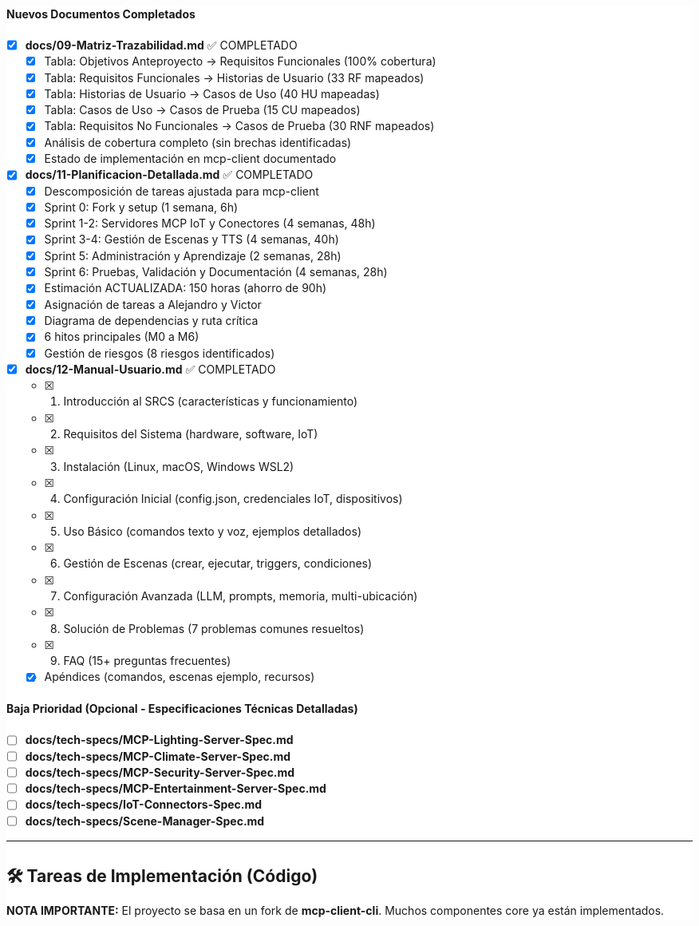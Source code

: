 #### Nuevos Documentos Completados

- [x] **docs/09-Matriz-Trazabilidad.md** ✅ COMPLETADO
  - [x] Tabla: Objetivos Anteproyecto → Requisitos Funcionales (100% cobertura)
  - [x] Tabla: Requisitos Funcionales → Historias de Usuario (33 RF mapeados)
  - [x] Tabla: Historias de Usuario → Casos de Uso (40 HU mapeadas)
  - [x] Tabla: Casos de Uso → Casos de Prueba (15 CU mapeados)
  - [x] Tabla: Requisitos No Funcionales → Casos de Prueba (30 RNF mapeados)
  - [x] Análisis de cobertura completo (sin brechas identificadas)
  - [x] Estado de implementación en mcp-client documentado

- [x] **docs/11-Planificacion-Detallada.md** ✅ COMPLETADO
  - [x] Descomposición de tareas ajustada para mcp-client
  - [x] Sprint 0: Fork y setup (1 semana, 6h)
  - [x] Sprint 1-2: Servidores MCP IoT y Conectores (4 semanas, 48h)
  - [x] Sprint 3-4: Gestión de Escenas y TTS (4 semanas, 40h)
  - [x] Sprint 5: Administración y Aprendizaje (2 semanas, 28h)
  - [x] Sprint 6: Pruebas, Validación y Documentación (4 semanas, 28h)
  - [x] Estimación ACTUALIZADA: 150 horas (ahorro de 90h)
  - [x] Asignación de tareas a Alejandro y Victor
  - [x] Diagrama de dependencias y ruta crítica
  - [x] 6 hitos principales (M0 a M6)
  - [x] Gestión de riesgos (8 riesgos identificados)

- [x] **docs/12-Manual-Usuario.md** ✅ COMPLETADO
  - [x] 1. Introducción al SRCS (características y funcionamiento)
  - [x] 2. Requisitos del Sistema (hardware, software, IoT)
  - [x] 3. Instalación (Linux, macOS, Windows WSL2)
  - [x] 4. Configuración Inicial (config.json, credenciales IoT, dispositivos)
  - [x] 5. Uso Básico (comandos texto y voz, ejemplos detallados)
  - [x] 6. Gestión de Escenas (crear, ejecutar, triggers, condiciones)
  - [x] 7. Configuración Avanzada (LLM, prompts, memoria, multi-ubicación)
  - [x] 8. Solución de Problemas (7 problemas comunes resueltos)
  - [x] 9. FAQ (15+ preguntas frecuentes)
  - [x] Apéndices (comandos, escenas ejemplo, recursos)

#### Baja Prioridad (Opcional - Especificaciones Técnicas Detalladas)

- [ ] **docs/tech-specs/MCP-Lighting-Server-Spec.md**
- [ ] **docs/tech-specs/MCP-Climate-Server-Spec.md**
- [ ] **docs/tech-specs/MCP-Security-Server-Spec.md**
- [ ] **docs/tech-specs/MCP-Entertainment-Server-Spec.md**
- [ ] **docs/tech-specs/IoT-Connectors-Spec.md**
- [ ] **docs/tech-specs/Scene-Manager-Spec.md**

---

## 🛠️ Tareas de Implementación (Código)

**NOTA IMPORTANTE:** El proyecto se basa en un fork de **mcp-client-cli**. Muchos componentes core ya están implementados.
